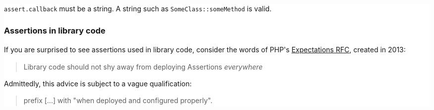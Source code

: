 `assert.callback` must be a string.
A string such as `SomeClass::someMethod` is valid.

### Assertions in library code

If you are surprised to see assertions used in
library code, consider the words of
PHP's [Expectations RFC](https://wiki.php.net/rfc/expectations),
created in 2013:

> Library code should not shy away from deploying Assertions *everywhere*

Admittedly, this advice is subject to a vague qualification:

> prefix [...] with "when deployed and configured properly".

